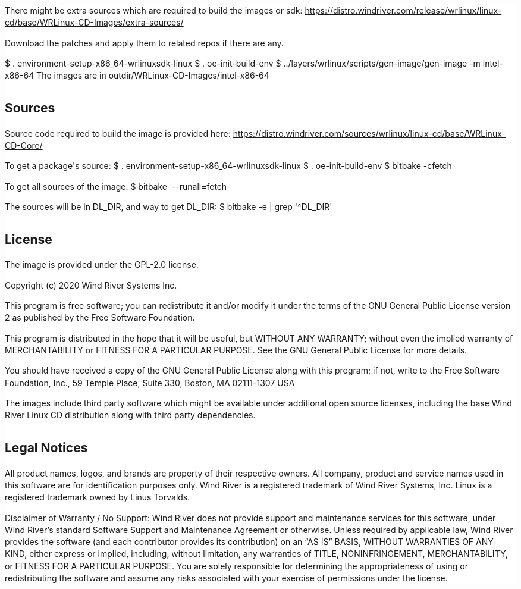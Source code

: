 There might be extra sources which are required to build the images or sdk:
https://distro.windriver.com/release/wrlinux/linux-cd/base/WRLinux-CD-Images/extra-sources/<tag>

Download the patches and apply them to related repos if there are any.

$ . environment-setup-x86_64-wrlinuxsdk-linux
$ . oe-init-build-env
$ ../layers/wrlinux/scripts/gen-image/gen-image -m intel-x86-64
The images are in outdir/WRLinux-CD-Images/intel-x86-64

## Sources
Source code required to build the image is provided here:
https://distro.windriver.com/sources/wrlinux/linux-cd/base/WRLinux-CD-Core/

To get a package's source:
$ . environment-setup-x86_64-wrlinuxsdk-linux
$ . oe-init-build-env
$ bitbake <package> -cfetch

To get all sources of the image:
$ bitbake <image> --runall=fetch

The sources will be in DL_DIR, and way to get DL_DIR:
$ bitbake -e | grep '^DL_DIR'

## License
The image is provided under the GPL-2.0 license.

Copyright (c) 2020 Wind River Systems Inc.

This program is free software; you can redistribute it and/or modify it under
the terms of the GNU General Public License version 2 as published by the Free
Software Foundation.

This program is distributed in the hope that it will be useful, but WITHOUT ANY
WARRANTY; without even the implied warranty of MERCHANTABILITY or FITNESS FOR A
PARTICULAR PURPOSE. See the GNU General Public License for more details.

You should have received a copy of the GNU General Public License along with
this program; if not, write to the Free Software Foundation, Inc., 59 Temple
Place, Suite 330, Boston, MA 02111-1307 USA

The images include third party software which might be available under
additional open source licenses, including the base Wind River Linux CD
distribution along with third party dependencies.

## Legal Notices
All product names, logos, and brands are property of their respective owners.
All company, product and service names used in this software are for
identification purposes only. Wind River is a registered trademark of Wind River
Systems, Inc. Linux is a registered trademark owned by Linus Torvalds.

Disclaimer of Warranty / No Support: Wind River does not provide support and
maintenance services for this software, under Wind River’s standard Software
Support and Maintenance Agreement or otherwise. Unless required by applicable
law, Wind River provides the software (and each contributor provides its
contribution) on an “AS IS” BASIS, WITHOUT WARRANTIES OF ANY KIND, either
express or implied, including, without limitation, any warranties of TITLE,
NONINFRINGEMENT, MERCHANTABILITY, or FITNESS FOR A PARTICULAR PURPOSE. You are
solely responsible for determining the appropriateness of using or
redistributing the software and assume any risks associated with your exercise
of permissions under the license.
